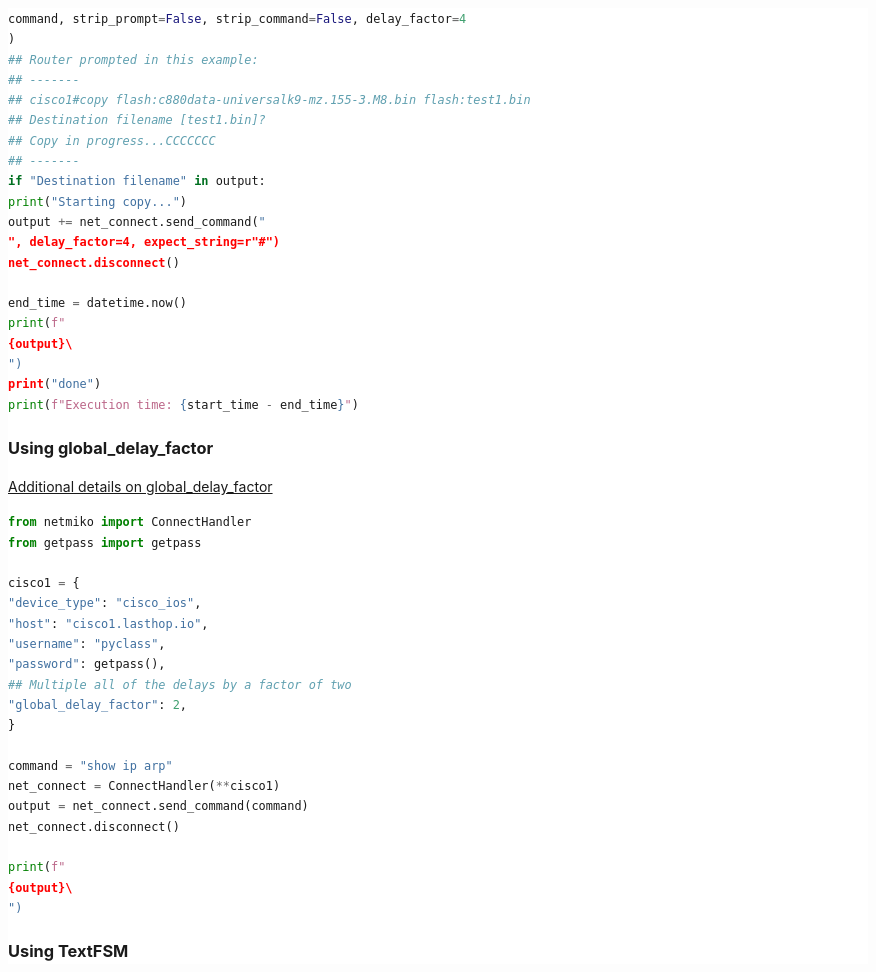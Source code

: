```python
command, strip_prompt=False, strip_command=False, delay_factor=4
)
## Router prompted in this example:
## -------
## cisco1#copy flash:c880data-universalk9-mz.155-3.M8.bin flash:test1.bin
## Destination filename [test1.bin]?
## Copy in progress...CCCCCCC
## -------
if "Destination filename" in output:
print("Starting copy...")
output += net_connect.send_command("
", delay_factor=4, expect_string=r"#")
net_connect.disconnect()

end_time = datetime.now()
print(f"
{output}\
")
print("done")
print(f"Execution time: {start_time - end_time}")
```

### Using global_delay_factor

[Additional details on global_delay_factor](https://pynet.twb-tech.com/blog/automation/netmiko-what-is-done.html)

```python
from netmiko import ConnectHandler
from getpass import getpass

cisco1 = {
"device_type": "cisco_ios",
"host": "cisco1.lasthop.io",
"username": "pyclass",
"password": getpass(),
## Multiple all of the delays by a factor of two
"global_delay_factor": 2,
}

command = "show ip arp"
net_connect = ConnectHandler(**cisco1)
output = net_connect.send_command(command)
net_connect.disconnect()

print(f"
{output}\
")
```

### Using TextFSM
